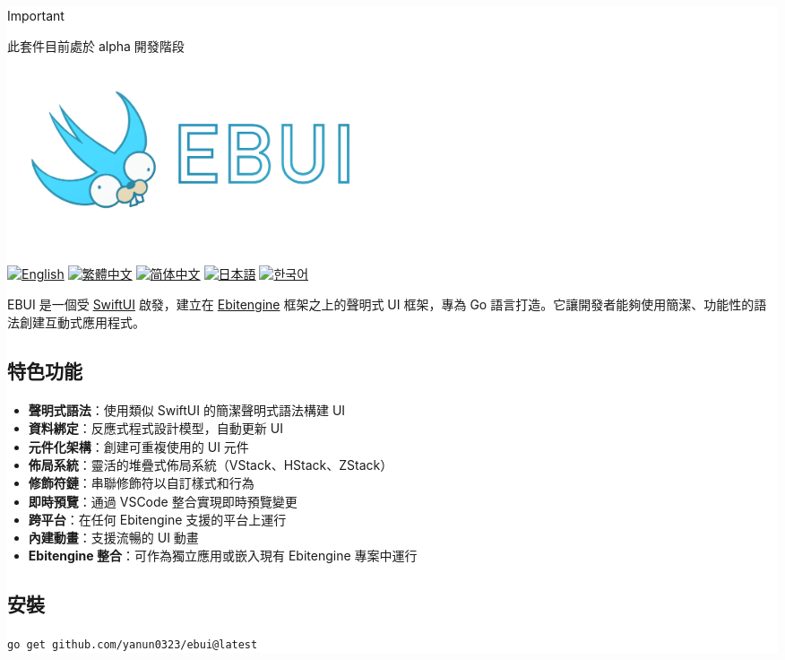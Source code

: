 > [!IMPORTANT]
> 此套件目前處於 alpha 開發階段

<a href="."><img height="200" src="./document/ebui.png"></a>

[![English](https://img.shields.io/badge/English-Click-yellow)](README.md)
[![繁體中文](https://img.shields.io/badge/繁體中文-點擊查看-orange)](README-tw.md)
[![简体中文](https://img.shields.io/badge/简体中文-点击查看-orange)](README-cn.md)
[![日本語](https://img.shields.io/badge/日本語-クリック-青)](README-ja.md)
[![한국어](https://img.shields.io/badge/한국어-클릭-yellow)](README-ko.md)

EBUI 是一個受 [SwiftUI](https://developer.apple.com/documentation/swiftui) 啟發，建立在 [Ebitengine](https://github.com/hajimehoshi/ebiten) 框架之上的聲明式 UI 框架，專為 Go 語言打造。它讓開發者能夠使用簡潔、功能性的語法創建互動式應用程式。

## 特色功能

- **聲明式語法**：使用類似 SwiftUI 的簡潔聲明式語法構建 UI
- **資料綁定**：反應式程式設計模型，自動更新 UI
- **元件化架構**：創建可重複使用的 UI 元件
- **佈局系統**：靈活的堆疊式佈局系統（VStack、HStack、ZStack）
- **修飾符鏈**：串聯修飾符以自訂樣式和行為
- **即時預覽**：通過 VSCode 整合實現即時預覽變更
- **跨平台**：在任何 Ebitengine 支援的平台上運行
- **內建動畫**：支援流暢的 UI 動畫
- **Ebitengine 整合**：可作為獨立應用或嵌入現有 Ebitengine 專案中運行

## 安裝

```
go get github.com/yanun0323/ebui@latest
```
